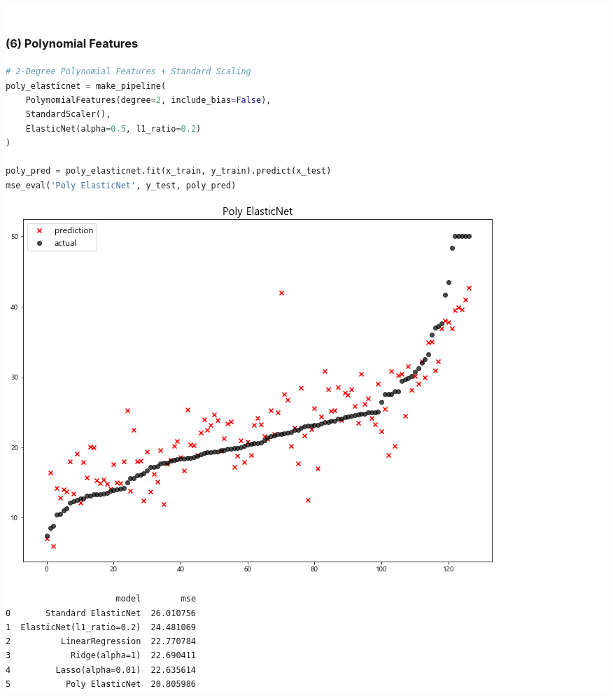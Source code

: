 <br />


### (6) Polynomial Features


```python
# 2-Degree Polynomial Features + Standard Scaling
poly_elasticnet = make_pipeline(
    PolynomialFeatures(degree=2, include_bias=False),
    StandardScaler(),
    ElasticNet(alpha=0.5, l1_ratio=0.2)
)

poly_pred = poly_elasticnet.fit(x_train, y_train).predict(x_test)
mse_eval('Poly ElasticNet', y_test, poly_pred)
```


![output_58_0](/images/S-Python-sklearn4/output_58_0-1596543446470.png)


                          model        mse
    0       Standard ElasticNet  26.010756
    1  ElasticNet(l1_ratio=0.2)  24.481069
    2          LinearRegression  22.770784
    3            Ridge(alpha=1)  22.690411
    4         Lasso(alpha=0.01)  22.635614
    5           Poly ElasticNet  20.805986
